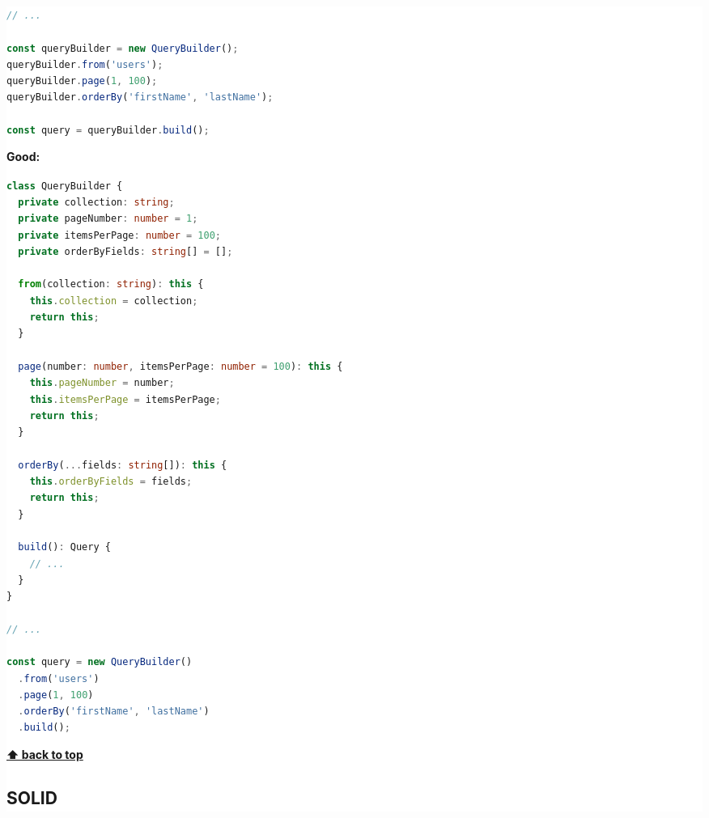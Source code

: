 ```ts
// ...

const queryBuilder = new QueryBuilder();
queryBuilder.from('users');
queryBuilder.page(1, 100);
queryBuilder.orderBy('firstName', 'lastName');

const query = queryBuilder.build();
```

**Good:**

```ts
class QueryBuilder {
  private collection: string;
  private pageNumber: number = 1;
  private itemsPerPage: number = 100;
  private orderByFields: string[] = [];

  from(collection: string): this {
    this.collection = collection;
    return this;
  }

  page(number: number, itemsPerPage: number = 100): this {
    this.pageNumber = number;
    this.itemsPerPage = itemsPerPage;
    return this;
  }

  orderBy(...fields: string[]): this {
    this.orderByFields = fields;
    return this;
  }

  build(): Query {
    // ...
  }
}

// ...

const query = new QueryBuilder()
  .from('users')
  .page(1, 100)
  .orderBy('firstName', 'lastName')
  .build();
```


**[⬆ back to top](#table-of-contents)**

## SOLID

